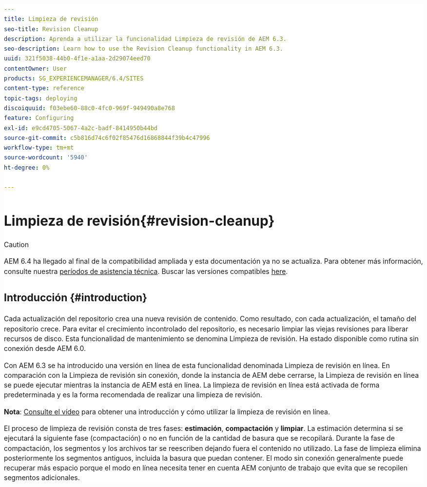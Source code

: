 ```yaml
---
title: Limpieza de revisión
seo-title: Revision Cleanup
description: Aprenda a utilizar la funcionalidad Limpieza de revisión de AEM 6.3.
seo-description: Learn how to use the Revision Cleanup functionality in AEM 6.3.
uuid: 321f5038-44b0-4f1e-a1aa-2d29074eed70
contentOwner: User
products: SG_EXPERIENCEMANAGER/6.4/SITES
content-type: reference
topic-tags: deploying
discoiquuid: f03ebe60-88c0-4fc0-969f-949490a8e768
feature: Configuring
exl-id: e9cd4705-5067-4a2c-badf-8414950b44bd
source-git-commit: c5b816d74c6f02f85476d16868844f39b4c47996
workflow-type: tm+mt
source-wordcount: '5940'
ht-degree: 0%

---
```


# Limpieza de revisión{#revision-cleanup}

>[!CAUTION]
>
>AEM 6.4 ha llegado al final de la compatibilidad ampliada y esta documentación ya no se actualiza. Para obtener más información, consulte nuestra [períodos de asistencia técnica](https://helpx.adobe.com/es/support/programs/eol-matrix.html). Buscar las versiones compatibles [here](https://experienceleague.adobe.com/docs/).

## Introducción {#introduction}

Cada actualización del repositorio crea una nueva revisión de contenido. Como resultado, con cada actualización, el tamaño del repositorio crece. Para evitar el crecimiento incontrolado del repositorio, es necesario limpiar las viejas revisiones para liberar recursos de disco. Esta funcionalidad de mantenimiento se denomina Limpieza de revisión. Ha estado disponible como rutina sin conexión desde AEM 6.0.

Con AEM 6.3 se ha introducido una versión en línea de esta funcionalidad denominada Limpieza de revisión en línea. En comparación con la Limpieza de revisión sin conexión, donde la instancia de AEM debe cerrarse, la Limpieza de revisión en línea se puede ejecutar mientras la instancia de AEM está en línea. La limpieza de revisión en línea está activada de forma predeterminada y es la forma recomendada de realizar una limpieza de revisión.

**Nota**: [Consulte el vídeo](https://helpx.adobe.com/experience-manager/kt/platform-repository/using/revision-cleanup-technical-video-use.html) para obtener una introducción y cómo utilizar la limpieza de revisión en línea.

El proceso de limpieza de revisión consta de tres fases: **estimación**, **compactación** y **limpiar**. La estimación determina si se ejecutará la siguiente fase (compactación) o no en función de la cantidad de basura que se recopilará. Durante la fase de compactación, los segmentos y los archivos tar se reescriben dejando fuera el contenido no utilizado. La fase de limpieza elimina posteriormente los segmentos antiguos, incluida la basura que puedan contener. El modo sin conexión generalmente puede recuperar más espacio porque el modo en línea necesita tener en cuenta AEM conjunto de trabajo que evita que se recopilen segmentos adicionales.
